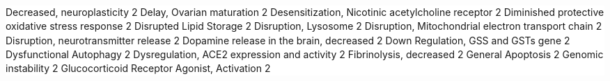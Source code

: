   <tr>
    <td>Decreased, neuroplasticity</td>
    <td>2</td>
  </tr>
  <tr>
    <td>Delay, Ovarian maturation</td>
    <td>2</td>
  </tr>
  <tr>
    <td>Desensitization, Nicotinic acetylcholine receptor</td>
    <td>2</td>
  </tr>
  <tr>
    <td>Diminished protective oxidative stress response</td>
    <td>2</td>
  </tr>
  <tr>
    <td>Disrupted Lipid Storage</td>
    <td>2</td>
  </tr>
  <tr>
    <td>Disruption, Lysosome</td>
    <td>2</td>
  </tr>
  <tr>
    <td>Disruption, Mitochondrial electron transport chain</td>
    <td>2</td>
  </tr>
  <tr>
    <td>Disruption, neurotransmitter release</td>
    <td>2</td>
  </tr>
  <tr>
    <td>Dopamine release in the brain, decreased</td>
    <td>2</td>
  </tr>
  <tr>
    <td>Down Regulation, GSS and GSTs gene</td>
    <td>2</td>
  </tr>
  <tr>
    <td>Dysfunctional Autophagy</td>
    <td>2</td>
  </tr>
  <tr>
    <td>Dysregulation, ACE2 expression and activity</td>
    <td>2</td>
  </tr>
  <tr>
    <td>Fibrinolysis, decreased</td>
    <td>2</td>
  </tr>
  <tr>
    <td>General Apoptosis</td>
    <td>2</td>
  </tr>
  <tr>
    <td>Genomic instability</td>
    <td>2</td>
  </tr>
  <tr>
    <td>Glucocorticoid Receptor Agonist, Activation</td>
    <td>2</td>
  </tr>